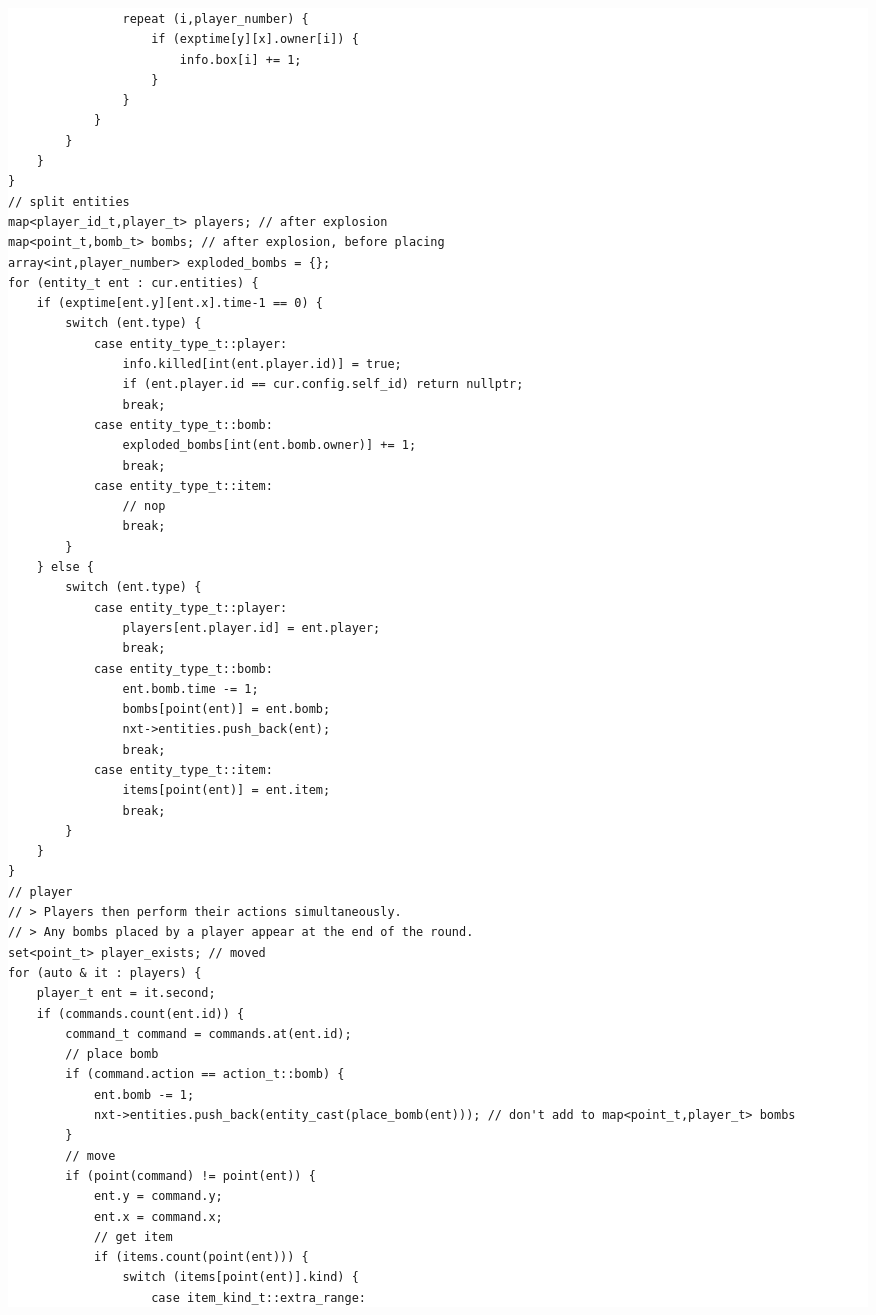                     repeat (i,player_number) {
                        if (exptime[y][x].owner[i]) {
                            info.box[i] += 1;
                        }
                    }
                }
            }
        }
    }
    // split entities
    map<player_id_t,player_t> players; // after explosion
    map<point_t,bomb_t> bombs; // after explosion, before placing
    array<int,player_number> exploded_bombs = {};
    for (entity_t ent : cur.entities) {
        if (exptime[ent.y][ent.x].time-1 == 0) {
            switch (ent.type) {
                case entity_type_t::player:
                    info.killed[int(ent.player.id)] = true;
                    if (ent.player.id == cur.config.self_id) return nullptr;
                    break;
                case entity_type_t::bomb:
                    exploded_bombs[int(ent.bomb.owner)] += 1;
                    break;
                case entity_type_t::item:
                    // nop
                    break;
            }
        } else {
            switch (ent.type) {
                case entity_type_t::player:
                    players[ent.player.id] = ent.player;
                    break;
                case entity_type_t::bomb:
                    ent.bomb.time -= 1;
                    bombs[point(ent)] = ent.bomb;
                    nxt->entities.push_back(ent);
                    break;
                case entity_type_t::item:
                    items[point(ent)] = ent.item;
                    break;
            }
        }
    }
    // player
    // > Players then perform their actions simultaneously.
    // > Any bombs placed by a player appear at the end of the round.
    set<point_t> player_exists; // moved
    for (auto & it : players) {
        player_t ent = it.second;
        if (commands.count(ent.id)) {
            command_t command = commands.at(ent.id);
            // place bomb
            if (command.action == action_t::bomb) {
                ent.bomb -= 1;
                nxt->entities.push_back(entity_cast(place_bomb(ent))); // don't add to map<point_t,player_t> bombs
            }
            // move
            if (point(command) != point(ent)) {
                ent.y = command.y;
                ent.x = command.x;
                // get item
                if (items.count(point(ent))) {
                    switch (items[point(ent)].kind) {
                        case item_kind_t::extra_range: